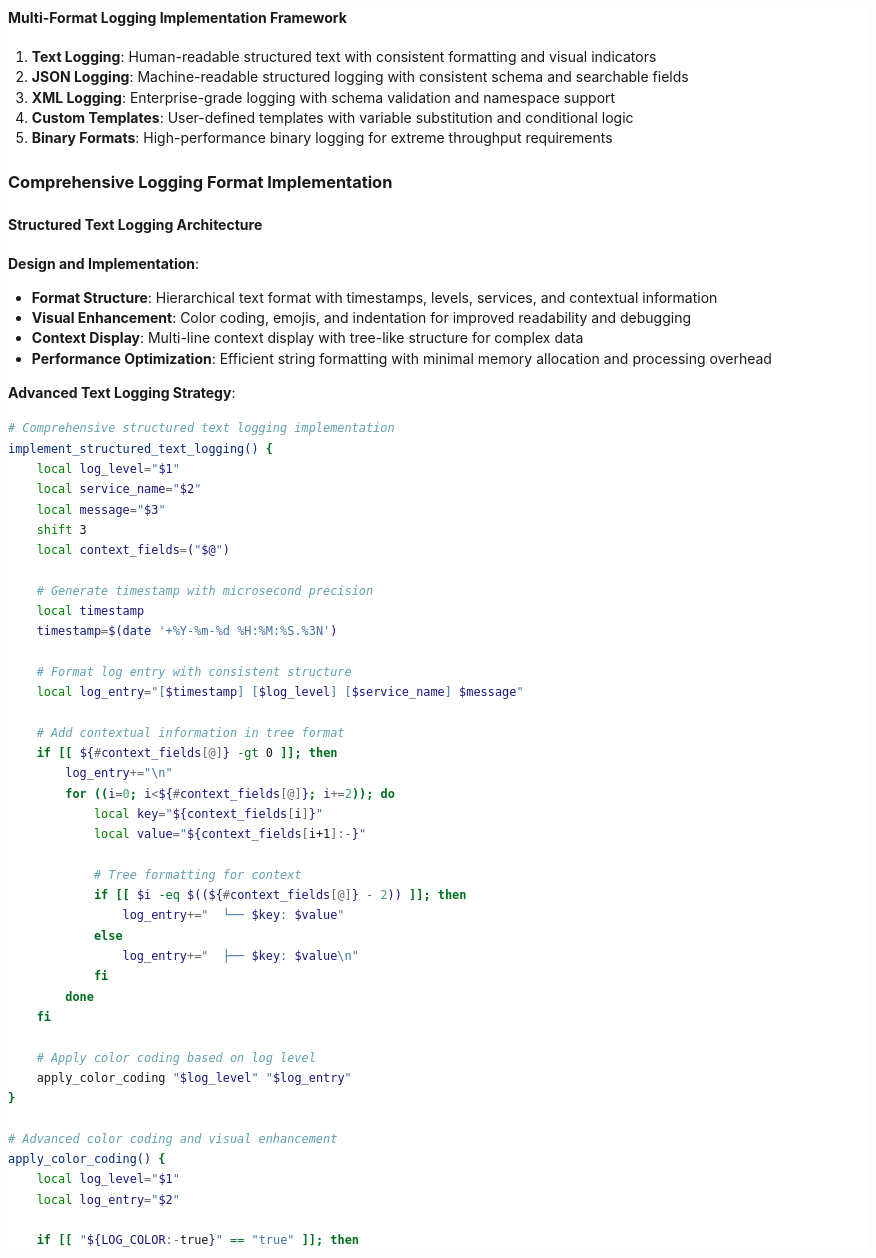 #### Multi-Format Logging Implementation Framework
1. **Text Logging**: Human-readable structured text with consistent formatting and visual indicators
2. **JSON Logging**: Machine-readable structured logging with consistent schema and searchable fields
3. **XML Logging**: Enterprise-grade logging with schema validation and namespace support
4. **Custom Templates**: User-defined templates with variable substitution and conditional logic
5. **Binary Formats**: High-performance binary logging for extreme throughput requirements

### Comprehensive Logging Format Implementation

#### Structured Text Logging Architecture
**Design and Implementation**:
- **Format Structure**: Hierarchical text format with timestamps, levels, services, and contextual information
- **Visual Enhancement**: Color coding, emojis, and indentation for improved readability and debugging
- **Context Display**: Multi-line context display with tree-like structure for complex data
- **Performance Optimization**: Efficient string formatting with minimal memory allocation and processing overhead

**Advanced Text Logging Strategy**:
```bash
# Comprehensive structured text logging implementation
implement_structured_text_logging() {
    local log_level="$1"
    local service_name="$2"
    local message="$3"
    shift 3
    local context_fields=("$@")
    
    # Generate timestamp with microsecond precision
    local timestamp
    timestamp=$(date '+%Y-%m-%d %H:%M:%S.%3N')
    
    # Format log entry with consistent structure
    local log_entry="[$timestamp] [$log_level] [$service_name] $message"
    
    # Add contextual information in tree format
    if [[ ${#context_fields[@]} -gt 0 ]]; then
        log_entry+="\n"
        for ((i=0; i<${#context_fields[@]}; i+=2)); do
            local key="${context_fields[i]}"
            local value="${context_fields[i+1]:-}"
            
            # Tree formatting for context
            if [[ $i -eq $((${#context_fields[@]} - 2)) ]]; then
                log_entry+="  └── $key: $value"
            else
                log_entry+="  ├── $key: $value\n"
            fi
        done
    fi
    
    # Apply color coding based on log level
    apply_color_coding "$log_level" "$log_entry"
}

# Advanced color coding and visual enhancement
apply_color_coding() {
    local log_level="$1"
    local log_entry="$2"
    
    if [[ "${LOG_COLOR:-true}" == "true" ]]; then
```